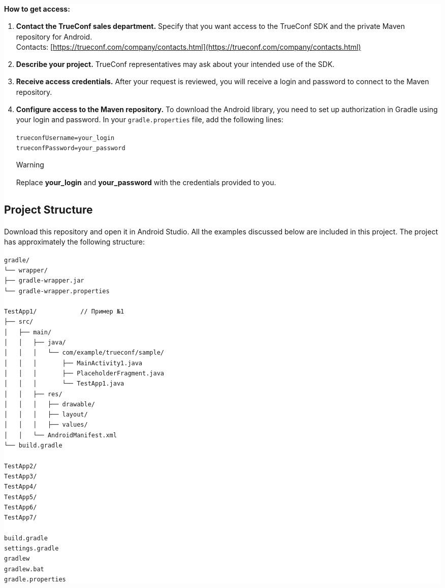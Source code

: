 **How to get access:**

1. **Contact the TrueConf sales department.** Specify that you want access to the TrueConf SDK and the private Maven repository for Android.  
   Contacts: [https://trueconf.com/company/contacts.html](https://trueconf.com/company/contacts.html)
2. **Describe your project.** TrueConf representatives may ask about your intended use of the SDK.
3. **Receive access credentials.** After your request is reviewed, you will receive a login and password to connect to the Maven repository.
4. **Configure access to the Maven repository.** To download the Android library, you need to set up authorization in Gradle using your login and password. In your `gradle.properties` file, add the following lines:
  
   ```properties
   trueconfUsername=your_login  
   trueconfPassword=your_password
   ```

   > [!WARNING]
   > Replace **your_login** and **your_password** with the credentials provided to you.

## Project Structure

Download this repository and open it in Android Studio. All the examples discussed below are included in this project. The project has approximately the following structure:

```
gradle/                 
└── wrapper/  
├── gradle-wrapper.jar        
└── gradle-wrapper.properties

TestApp1/            // Пример №1     
├── src/                   
│   ├── main/              
│   │   ├── java/          
│   │   │   └── com/example/trueconf/sample/  
│   │   │       ├── MainActivity1.java  
│   │   │       ├── PlaceholderFragment.java  
│   │   │       └── TestApp1.java  
│   │   ├── res/           
│   │   │   ├── drawable/           
│   │   │   ├── layout/             
│   │   │   ├── values/             
│   │   └── AndroidManifest.xml    
└── build.gradle

TestApp2/  
TestApp3/  
TestApp4/  
TestApp5/  
TestApp6/  
TestApp7/

build.gradle  
settings.gradle       
gradlew           
gradlew.bat  
gradle.properties
```
